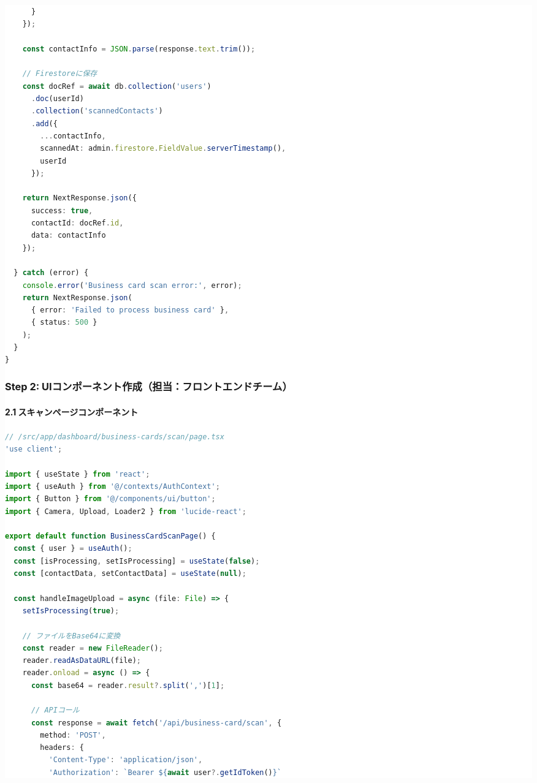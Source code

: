 ```typescript
      }
    });

    const contactInfo = JSON.parse(response.text.trim());
    
    // Firestoreに保存
    const docRef = await db.collection('users')
      .doc(userId)
      .collection('scannedContacts')
      .add({
        ...contactInfo,
        scannedAt: admin.firestore.FieldValue.serverTimestamp(),
        userId
      });

    return NextResponse.json({ 
      success: true, 
      contactId: docRef.id,
      data: contactInfo 
    });

  } catch (error) {
    console.error('Business card scan error:', error);
    return NextResponse.json(
      { error: 'Failed to process business card' },
      { status: 500 }
    );
  }
}
```

### Step 2: UIコンポーネント作成（担当：フロントエンドチーム）

#### 2.1 スキャンページコンポーネント
```typescript
// /src/app/dashboard/business-cards/scan/page.tsx
'use client';

import { useState } from 'react';
import { useAuth } from '@/contexts/AuthContext';
import { Button } from '@/components/ui/button';
import { Camera, Upload, Loader2 } from 'lucide-react';

export default function BusinessCardScanPage() {
  const { user } = useAuth();
  const [isProcessing, setIsProcessing] = useState(false);
  const [contactData, setContactData] = useState(null);
  
  const handleImageUpload = async (file: File) => {
    setIsProcessing(true);
    
    // ファイルをBase64に変換
    const reader = new FileReader();
    reader.readAsDataURL(file);
    reader.onload = async () => {
      const base64 = reader.result?.split(',')[1];
      
      // APIコール
      const response = await fetch('/api/business-card/scan', {
        method: 'POST',
        headers: {
          'Content-Type': 'application/json',
          'Authorization': `Bearer ${await user?.getIdToken()}`
```